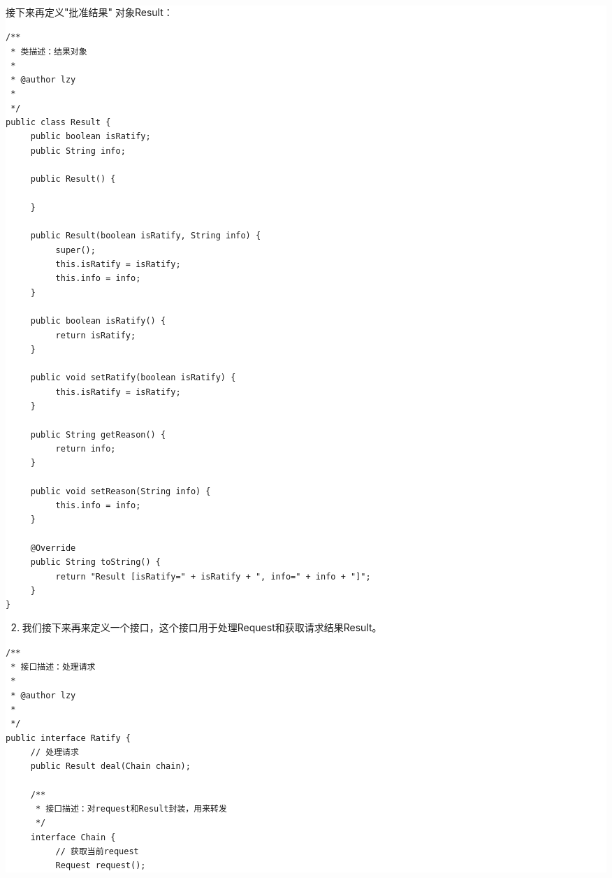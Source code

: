 接下来再定义"批准结果" 对象Result：

```
/**  
 * 类描述：结果对象  
 *  
 * @author lzy  
 *  
 */  
public class Result {  
     public boolean isRatify;  
     public String info;  
  
     public Result() {  
  
     }  
  
     public Result(boolean isRatify, String info) {  
          super();  
          this.isRatify = isRatify;  
          this.info = info;  
     }  
  
     public boolean isRatify() {  
          return isRatify;  
     }  
  
     public void setRatify(boolean isRatify) {  
          this.isRatify = isRatify;  
     }  
  
     public String getReason() {  
          return info;  
     }  
  
     public void setReason(String info) {  
          this.info = info;  
     }  
  
     @Override  
     public String toString() {  
          return "Result [isRatify=" + isRatify + ", info=" + info + "]";  
     }  
}
```

2) 我们接下来再来定义一个接口，这个接口用于处理Request和获取请求结果Result。

```
/**  
 * 接口描述：处理请求  
 *  
 * @author lzy  
 *  
 */  
public interface Ratify {  
     // 处理请求  
     public Result deal(Chain chain);  
  
     /**  
      * 接口描述：对request和Result封装，用来转发  
      */  
     interface Chain {  
          // 获取当前request  
          Request request();  
```